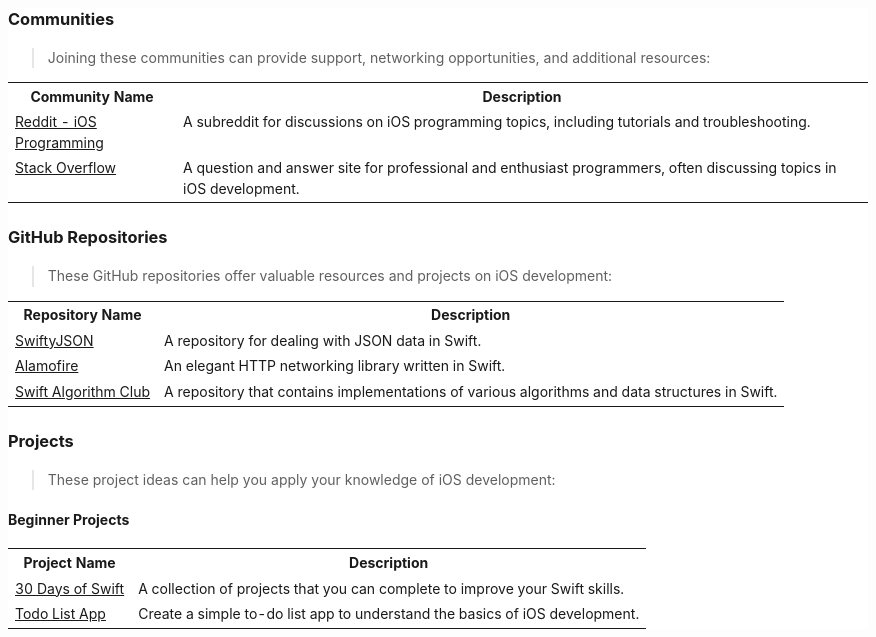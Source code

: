 ### Communities

> Joining these communities can provide support, networking opportunities, and additional resources:

<table width="100%">
      <tr>
        <th>Community Name</th>
        <th>Description</th>
      </tr>
      <tr>
        <td><a href="https://www.reddit.com/r/iOSProgramming/">Reddit - iOS Programming</a></td>
        <td>A subreddit for discussions on iOS programming topics, including tutorials and troubleshooting.</td>
      </tr>
      <tr>
        <td><a href="https://stackoverflow.com/">Stack Overflow</a></td>
        <td>A question and answer site for professional and enthusiast programmers, often discussing topics in iOS development.</td>
      </tr>
</table>

### GitHub Repositories

> These GitHub repositories offer valuable resources and projects on iOS development:

<table width="100%">
      <tr>
        <th>Repository Name</th>
        <th>Description</th>
      </tr>
      <tr>
        <td><a href="https://github.com/SwiftyJSON/SwiftyJSON">SwiftyJSON</a></td>
        <td>A repository for dealing with JSON data in Swift.</td>
      </tr>
      <tr>
        <td><a href="https://github.com/Alamofire/Alamofire">Alamofire</a></td>
        <td>An elegant HTTP networking library written in Swift.</td>
      </tr>
      <tr>
        <td><a href="https://github.com/raywenderlich/swift-algorithm-club">Swift Algorithm Club</a></td>
        <td>A repository that contains implementations of various algorithms and data structures in Swift.</td>
      </tr>
</table>

### Projects

> These project ideas can help you apply your knowledge of iOS development:

#### Beginner Projects

<table width="100%">
      <tr>
        <th>Project Name</th>
        <th>Description</th>
      </tr>
      <tr>
        <td><a href="https://github.com/kodecocodes/30DaysOfSwift">30 Days of Swift</a></td>
        <td>A collection of projects that you can complete to improve your Swift skills.</td>
      </tr>
      <tr>
        <td><a href="https://www.udemy.com/course/ios-13-app-development-bootcamp/">Todo List App</a></td>
        <td>Create a simple to-do list app to understand the basics of iOS development.</td>
      </tr>